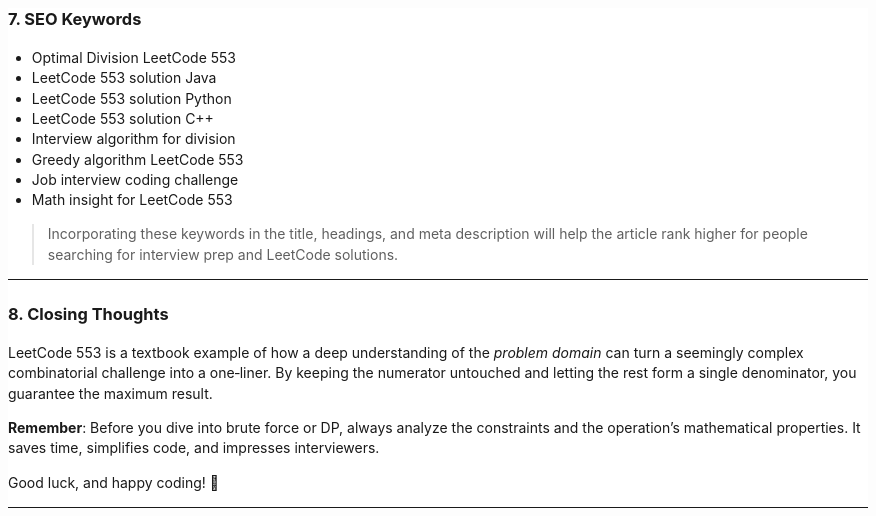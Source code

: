 
### 7. SEO Keywords

- Optimal Division LeetCode 553  
- LeetCode 553 solution Java  
- LeetCode 553 solution Python  
- LeetCode 553 solution C++  
- Interview algorithm for division  
- Greedy algorithm LeetCode 553  
- Job interview coding challenge  
- Math insight for LeetCode 553  

> Incorporating these keywords in the title, headings, and meta description will help the article rank higher for people searching for interview prep and LeetCode solutions.

---

### 8. Closing Thoughts

LeetCode 553 is a textbook example of how a deep understanding of the *problem domain* can turn a seemingly complex combinatorial challenge into a one‑liner. By keeping the numerator untouched and letting the rest form a single denominator, you guarantee the maximum result.  

**Remember**: Before you dive into brute force or DP, always analyze the constraints and the operation’s mathematical properties. It saves time, simplifies code, and impresses interviewers.

Good luck, and happy coding! 🚀

---